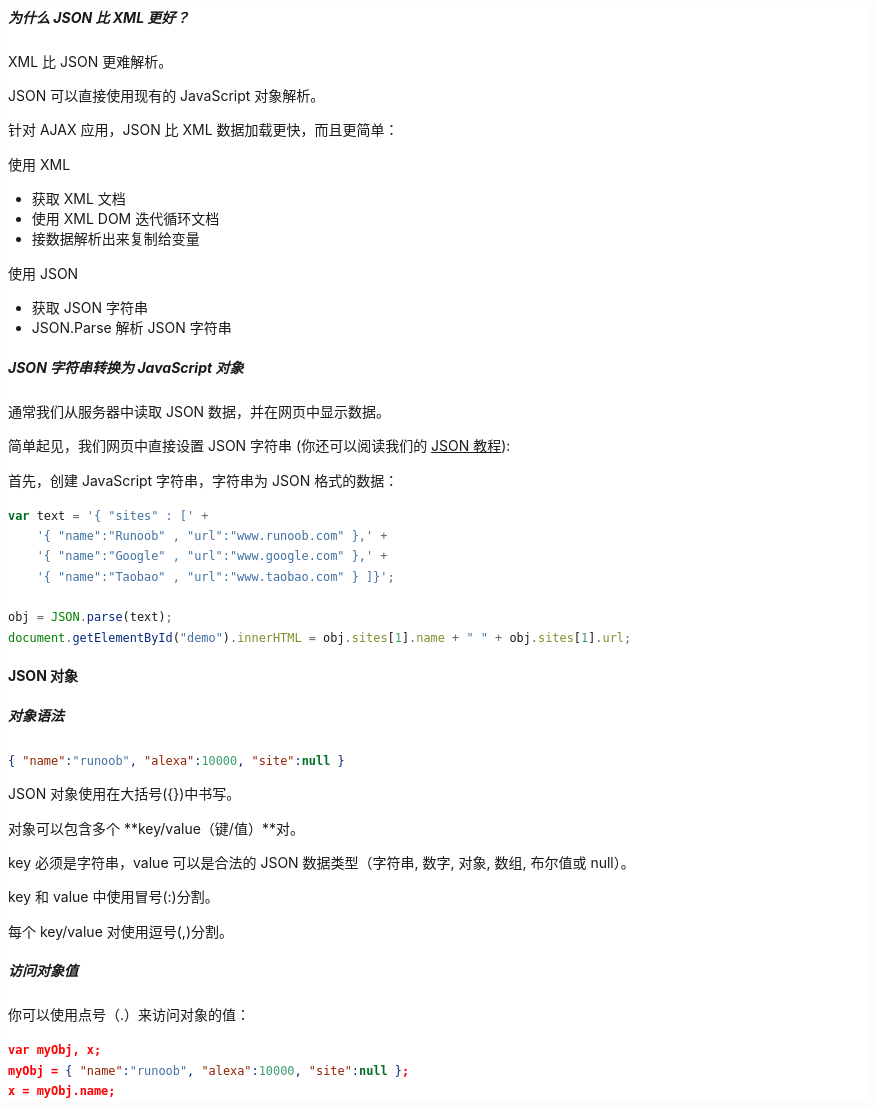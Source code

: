 

##### 为什么 JSON 比 XML 更好？

XML 比 JSON 更难解析。

JSON 可以直接使用现有的 JavaScript 对象解析。

针对 AJAX 应用，JSON 比 XML 数据加载更快，而且更简单：

使用 XML

- 获取 XML 文档
- 使用 XML DOM 迭代循环文档
- 接数据解析出来复制给变量

使用 JSON

- 获取 JSON 字符串
- JSON.Parse 解析 JSON 字符串

##### JSON 字符串转换为 JavaScript 对象

通常我们从服务器中读取 JSON 数据，并在网页中显示数据。

简单起见，我们网页中直接设置 JSON 字符串 (你还可以阅读我们的 [JSON 教程](https://www.runoob.com/json/json-tutorial.html)):

首先，创建 JavaScript 字符串，字符串为 JSON 格式的数据：

```javascript
var text = '{ "sites" : [' +
    '{ "name":"Runoob" , "url":"www.runoob.com" },' +
    '{ "name":"Google" , "url":"www.google.com" },' +
    '{ "name":"Taobao" , "url":"www.taobao.com" } ]}';
    
obj = JSON.parse(text);
document.getElementById("demo").innerHTML = obj.sites[1].name + " " + obj.sites[1].url;
```

#### JSON 对象

##### 对象语法

```json
{ "name":"runoob", "alexa":10000, "site":null }
```

JSON 对象使用在大括号({})中书写。

对象可以包含多个 **key/value（键/值）**对。

key 必须是字符串，value 可以是合法的 JSON 数据类型（字符串, 数字, 对象, 数组, 布尔值或 null）。

key 和 value 中使用冒号(:)分割。

每个 key/value 对使用逗号(,)分割。

##### 访问对象值

你可以使用点号（.）来访问对象的值：

```json
var myObj, x;
myObj = { "name":"runoob", "alexa":10000, "site":null };
x = myObj.name;
```
